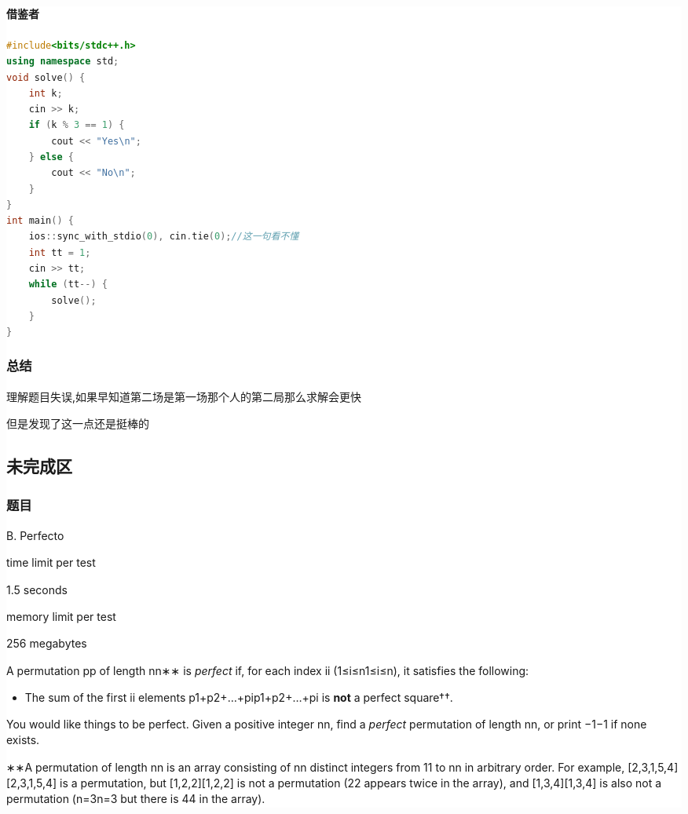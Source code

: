 #### 借鉴者

```c++
#include<bits/stdc++.h>
using namespace std;
void solve() {
    int k;
    cin >> k;
    if (k % 3 == 1) {
        cout << "Yes\n";
    } else {
        cout << "No\n";
    }
}
int main() {
    ios::sync_with_stdio(0), cin.tie(0);//这一句看不懂
    int tt = 1;
    cin >> tt;
    while (tt--) {
        solve();
    }
}
```

### 总结

理解题目失误,如果早知道第二场是第一场那个人的第二局那么求解会更快

但是发现了这一点还是挺棒的



## 未完成区

### 题目

B. Perfecto

time limit per test

1.5 seconds

memory limit per test

256 megabytes



A permutation pp of length nn∗∗ is *perfect* if, for each index ii (1≤i≤n1≤i≤n), it satisfies the following:

-   The sum of the first ii elements p1+p2+…+pip1+p2+…+pi is **not** a perfect square††.

You would like things to be perfect. Given a positive integer nn, find a *perfect* permutation of length nn, or print −1−1 if none exists.

∗∗A permutation of length nn is an array consisting of nn distinct integers from 11 to nn in arbitrary order. For example, [2,3,1,5,4][2,3,1,5,4] is a permutation, but [1,2,2][1,2,2] is not a permutation (22 appears twice in the array), and [1,3,4][1,3,4] is also not a permutation (n=3n=3 but there is 44 in the array).
